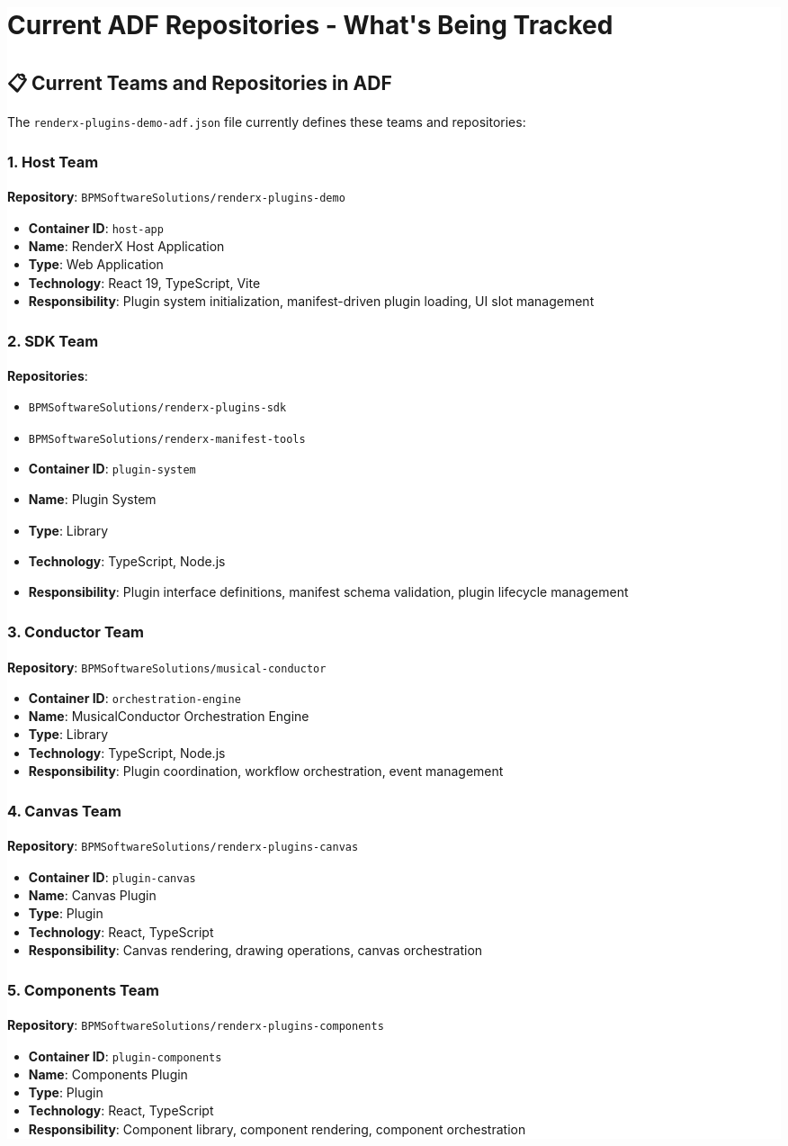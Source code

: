 # Current ADF Repositories - What's Being Tracked

## 📋 Current Teams and Repositories in ADF

The `renderx-plugins-demo-adf.json` file currently defines these teams and repositories:

### 1. Host Team
**Repository**: `BPMSoftwareSolutions/renderx-plugins-demo`
- **Container ID**: `host-app`
- **Name**: RenderX Host Application
- **Type**: Web Application
- **Technology**: React 19, TypeScript, Vite
- **Responsibility**: Plugin system initialization, manifest-driven plugin loading, UI slot management

### 2. SDK Team
**Repositories**: 
- `BPMSoftwareSolutions/renderx-plugins-sdk`
- `BPMSoftwareSolutions/renderx-manifest-tools`

- **Container ID**: `plugin-system`
- **Name**: Plugin System
- **Type**: Library
- **Technology**: TypeScript, Node.js
- **Responsibility**: Plugin interface definitions, manifest schema validation, plugin lifecycle management

### 3. Conductor Team
**Repository**: `BPMSoftwareSolutions/musical-conductor`
- **Container ID**: `orchestration-engine`
- **Name**: MusicalConductor Orchestration Engine
- **Type**: Library
- **Technology**: TypeScript, Node.js
- **Responsibility**: Plugin coordination, workflow orchestration, event management

### 4. Canvas Team
**Repository**: `BPMSoftwareSolutions/renderx-plugins-canvas`
- **Container ID**: `plugin-canvas`
- **Name**: Canvas Plugin
- **Type**: Plugin
- **Technology**: React, TypeScript
- **Responsibility**: Canvas rendering, drawing operations, canvas orchestration

### 5. Components Team
**Repository**: `BPMSoftwareSolutions/renderx-plugins-components`
- **Container ID**: `plugin-components`
- **Name**: Components Plugin
- **Type**: Plugin
- **Technology**: React, TypeScript
- **Responsibility**: Component library, component rendering, component orchestration
